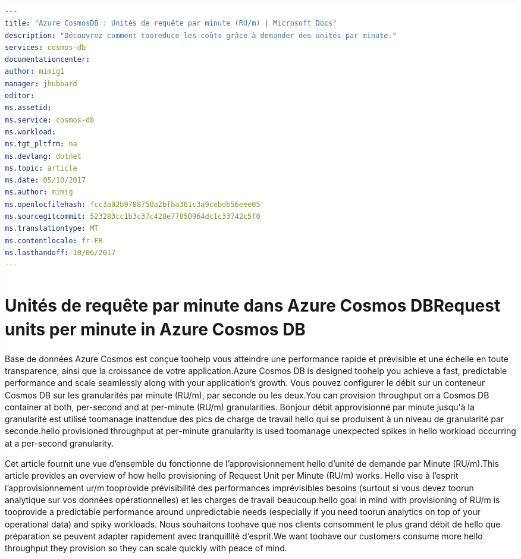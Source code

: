 ```yaml
---
title: "Azure CosmosDB : Unités de requête par minute (RU/m) | Microsoft Docs"
description: "Découvrez comment tooreduce les coûts grâce à demander des unités par minute."
services: cosmos-db
documentationcenter: 
author: mimig1
manager: jhubbard
editor: 
ms.assetid: 
ms.service: cosmos-db
ms.workload: 
ms.tgt_pltfrm: na
ms.devlang: dotnet
ms.topic: article
ms.date: 05/10/2017
ms.author: mimig
ms.openlocfilehash: fcc3a92b9788750a2bfba361c3a9cebdb56eee05
ms.sourcegitcommit: 523283cc1b3c37c428e77850964dc1c33742c5f0
ms.translationtype: MT
ms.contentlocale: fr-FR
ms.lasthandoff: 10/06/2017
---
```

# <a name="request-units-per-minute-in-azure-cosmos-db"></a><span data-ttu-id="94285-103">Unités de requête par minute dans Azure Cosmos DB</span><span class="sxs-lookup"><span data-stu-id="94285-103">Request units per minute in Azure Cosmos DB</span></span>

<span data-ttu-id="94285-104">Base de données Azure Cosmos est conçue toohelp vous atteindre une performance rapide et prévisible et une échelle en toute transparence, ainsi que la croissance de votre application.</span><span class="sxs-lookup"><span data-stu-id="94285-104">Azure Cosmos DB is designed toohelp you achieve a fast, predictable performance and scale seamlessly along with your application’s growth.</span></span> <span data-ttu-id="94285-105">Vous pouvez configurer le débit sur un conteneur Cosmos DB sur les granularités par minute (RU/m), par seconde ou les deux.</span><span class="sxs-lookup"><span data-stu-id="94285-105">You can provision throughput on a Cosmos DB container at both, per-second and at per-minute (RU/m) granularities.</span></span> <span data-ttu-id="94285-106">Bonjour débit approvisionné par minute jusqu'à la granularité est utilisé toomanage inattendue des pics de charge de travail hello qui se produisent à un niveau de granularité par seconde.</span><span class="sxs-lookup"><span data-stu-id="94285-106">hello provisioned throughput at per-minute granularity is used toomanage unexpected spikes in hello workload occurring at a per-second granularity.</span></span> 

<span data-ttu-id="94285-107">Cet article fournit une vue d’ensemble du fonctionne de l’approvisionnement hello d’unité de demande par Minute (RU/m).</span><span class="sxs-lookup"><span data-stu-id="94285-107">This article provides an overview of how hello provisioning of Request Unit per Minute (RU/m) works.</span></span> <span data-ttu-id="94285-108">Hello vise à l’esprit l’approvisionnement ur/m tooprovide prévisibilité des performances imprévisibles besoins (surtout si vous devez toorun analytique sur vos données opérationnelles) et les charges de travail beaucoup.</span><span class="sxs-lookup"><span data-stu-id="94285-108">hello goal in mind with provisioning of RU/m is tooprovide a predictable performance around unpredictable needs (especially if you need toorun analytics on top of your operational data) and spiky workloads.</span></span> <span data-ttu-id="94285-109">Nous souhaitons toohave que nos clients consomment le plus grand débit de hello que préparation se peuvent adapter rapidement avec tranquillité d’esprit.</span><span class="sxs-lookup"><span data-stu-id="94285-109">We want toohave our customers consume more hello throughput they provision so they can scale quickly with peace of mind.</span></span>
